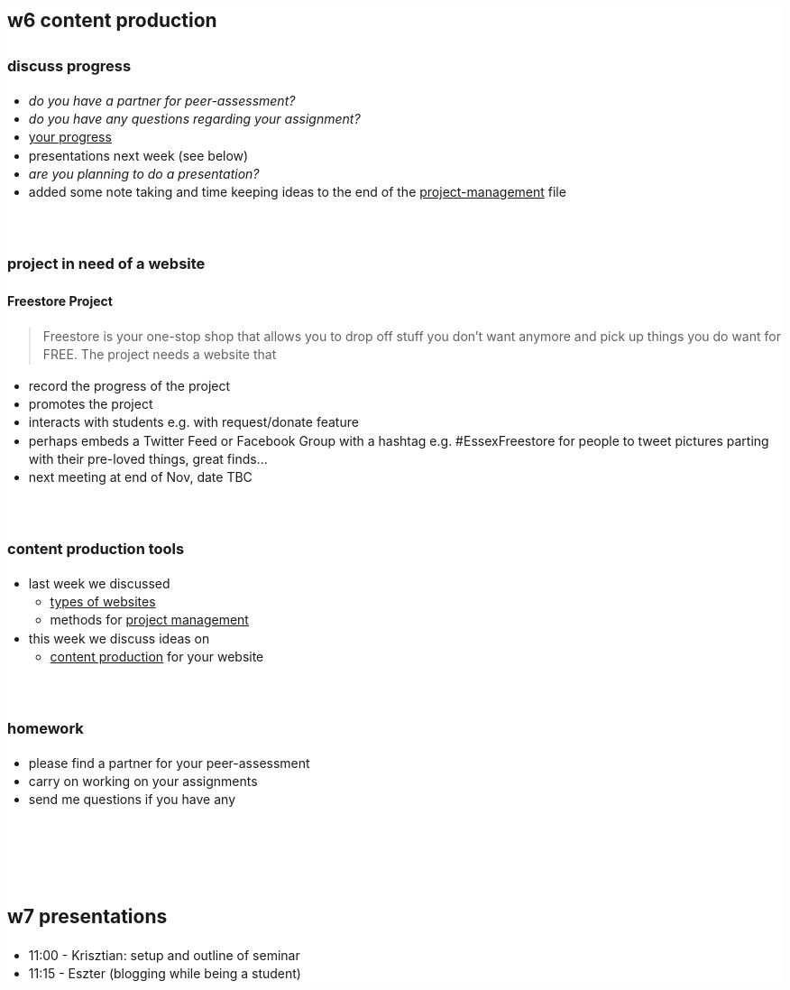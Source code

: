 ## w6 content production
### discuss progress
- _do you have a partner for peer-assessment?_
- _do you have any questions regarding your assignment?_
- [your progress](https://github.com/krisztian-hofstadter-tedor/CS220-AU-portfolio/network/members)
- presentations next week (see below)
- *are you planning to do a presentation?*
- added some note taking and time keeping ideas to the end of the [project-management](project-management.md) file

<br>

### project in need of a website
#### Freestore Project
> Freestore is your one-stop shop that allows you to drop off stuff you don’t want anymore and pick up things you do want for FREE.
The project needs a website that
- record the progress of the project
- promotes the project
- interacts with students e.g. with request/donate feature
- perhaps embeds a Twitter Feed or Facebook Group with a hashtag e.g. #EssexFreestore for people to tweet pictures parting with their pre-loved things, great finds...
- next meeting at end of Nov, date TBC

<br>

### content production tools
- last week we discussed 
  - [types of websites](websites.md)
  - methods for [project management](project-management.md)
- this week we discuss ideas on
  - [content production](content-production.md)
for your website

<br>

### homework
- please find a partner for your peer-assessment
- carry on working on your assignments
- send me questions if you have any

<br><br><br>

## w7 presentations


- 11:00 - Krisztian: setup and outline of seminar
- 11:15 - Eszter (blogging while being a student)
